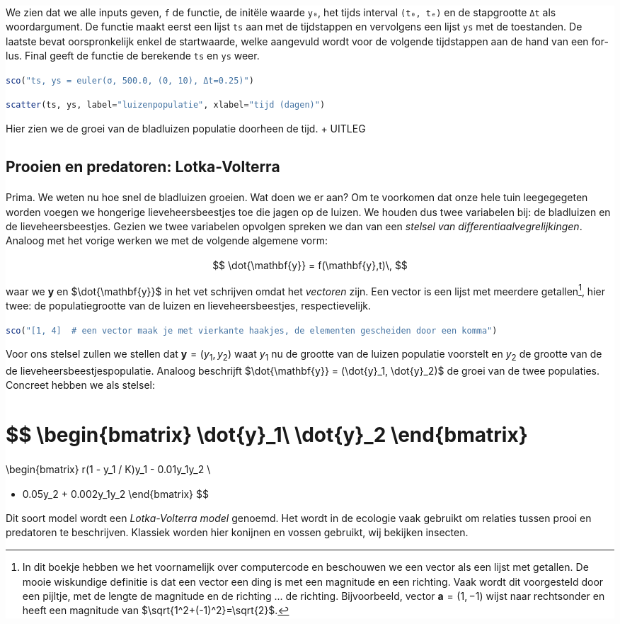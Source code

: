 We zien dat we alle inputs geven, `f` de functie, de initële waarde `y₀`, het tijds interval `(t₀, tₑ)` en de stapgrootte `Δt` als woordargument. De functie maakt eerst een lijst `ts` aan met de tijdstappen en vervolgens een lijst `ys` met de toestanden. De laatste bevat oorspronkelijk enkel de startwaarde, welke aangevuld wordt voor de volgende tijdstappen aan de hand van een for-lus. Final geeft de functie de berekende `ts` en `ys` weer.

```jl
sco("ts, ys = euler(σ, 500.0, (0, 10), Δt=0.25)")
```

```jl
scatter(ts, ys, label="luizenpopulatie", xlabel="tijd (dagen)")
```

Hier zien we de groei van de bladluizen populatie doorheen de tijd. + UITLEG

## Prooien en predatoren: Lotka-Volterra

Prima. We weten nu hoe snel de bladluizen groeien. Wat doen we er aan? Om te voorkomen dat onze hele tuin leegegegeten worden voegen we hongerige lieveheersbeestjes toe die jagen op de luizen. We houden dus twee variabelen bij: de bladluizen en de lieveheersbeestjes. Gezien we twee variabelen opvolgen spreken we dan van een *stelsel van differentiaalvegrelijkingen*. Analoog met het vorige werken we met de volgende algemene vorm:

$$
\dot{\mathbf{y}} = f(\mathbf{y},t)\,
$$

waar we $\mathbf{y}$ en $\dot{\mathbf{y}}$ in het vet schrijven omdat het *vectoren* zijn. Een vector is een lijst met meerdere getallen[^vector], hier twee: de populatiegrootte van de luizen en lieveheersbeestjes, respectievelijk.

```jl
sco("[1, 4]  # een vector maak je met vierkante haakjes, de elementen gescheiden door een komma")
```

[^vector]: In dit boekje hebben we het voornamelijk over computercode en beschouwen we een vector als een lijst met getallen. De mooie wiskundige definitie is dat een vector een ding is met een magnitude en een richting. Vaak wordt dit voorgesteld door een pijltje, met de lengte de magnitude en de richting ... de richting. Bijvoorbeeld, vector $\mathbf{a} = (1, -1)$ wijst naar rechtsonder en heeft een magnitude van $\sqrt{1^2+(-1)^2}=\sqrt{2}$.

Voor ons stelsel zullen we stellen dat $\mathbf{y} = (y_1, y_2)$ waat $y_1$ nu de grootte van de luizen populatie voorstelt en $y_2$ de grootte van de de lieveheersbeestjespopulatie. Analoog beschrijft $\dot{\mathbf{y}} = (\dot{y}_1, \dot{y}_2)$ de groei van de twee populaties. Concreet hebben we als stelsel:

$$
\begin{bmatrix}
\dot{y}_1\\ \dot{y}_2
\end{bmatrix}
=
\begin{bmatrix}
r(1 - y_1 / K)y_1 - 0.01y_1y_2 \\
- 0.05y_2 + 0.002y_1y_2
\end{bmatrix}
$$

Dit soort model wordt een *Lotka-Volterra model* genoemd. Het wordt in de ecologie vaak gebruikt om relaties tussen prooi en predatoren te beschrijven. Klassiek worden hier konijnen en vossen gebruikt, wij bekijken insecten.


[^mier]: Grappig genoeg krijgen de luizen soms bescherming vanuit onverwachte hoek. Omdat sommige mieren zich voeden met de hongdauw die de luizen uitscheiden beschermedn ze de bladluizen tegen lieverheersbeestjes.
[^afgeleide]: De exacte wiskundige definitie die je in wiskundelessen ziet is 
[^logistic]: Merk op dat ons model hier helemaal anders ineensteekt dan het logistisch model van het vorig hoofdstuk. Toen gaf de logistische vergelijking een transformatie weer van de ene toestand (populatiegrootte) naar de andere, hier beschrijft het de groei.